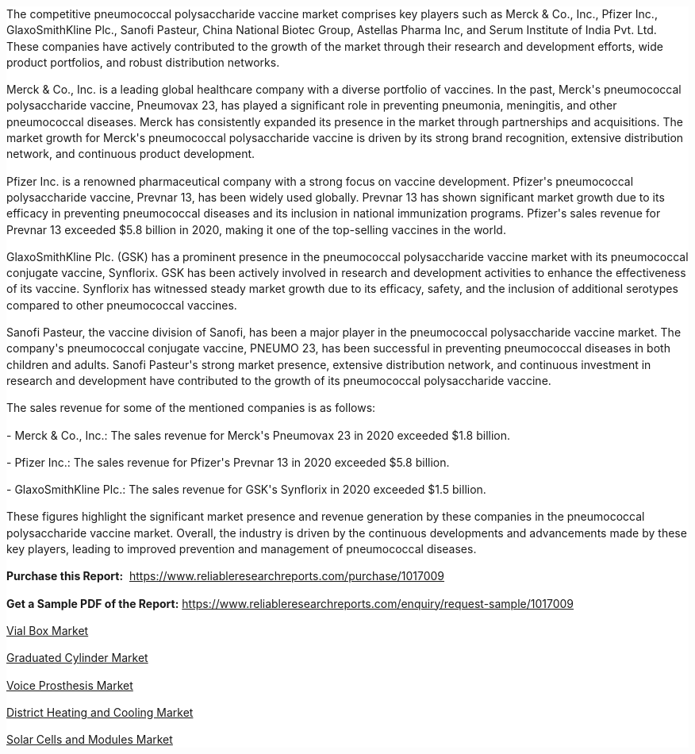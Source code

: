 <p><p>The competitive pneumococcal polysaccharide vaccine market comprises key players such as Merck & Co., Inc., Pfizer Inc., GlaxoSmithKline Plc., Sanofi Pasteur, China National Biotec Group, Astellas Pharma Inc, and Serum Institute of India Pvt. Ltd. These companies have actively contributed to the growth of the market through their research and development efforts, wide product portfolios, and robust distribution networks.</p><p>Merck & Co., Inc. is a leading global healthcare company with a diverse portfolio of vaccines. In the past, Merck's pneumococcal polysaccharide vaccine, Pneumovax 23, has played a significant role in preventing pneumonia, meningitis, and other pneumococcal diseases. Merck has consistently expanded its presence in the market through partnerships and acquisitions. The market growth for Merck's pneumococcal polysaccharide vaccine is driven by its strong brand recognition, extensive distribution network, and continuous product development.</p><p>Pfizer Inc. is a renowned pharmaceutical company with a strong focus on vaccine development. Pfizer's pneumococcal polysaccharide vaccine, Prevnar 13, has been widely used globally. Prevnar 13 has shown significant market growth due to its efficacy in preventing pneumococcal diseases and its inclusion in national immunization programs. Pfizer's sales revenue for Prevnar 13 exceeded $5.8 billion in 2020, making it one of the top-selling vaccines in the world.</p><p>GlaxoSmithKline Plc. (GSK) has a prominent presence in the pneumococcal polysaccharide vaccine market with its pneumococcal conjugate vaccine, Synflorix. GSK has been actively involved in research and development activities to enhance the effectiveness of its vaccine. Synflorix has witnessed steady market growth due to its efficacy, safety, and the inclusion of additional serotypes compared to other pneumococcal vaccines.</p><p>Sanofi Pasteur, the vaccine division of Sanofi, has been a major player in the pneumococcal polysaccharide vaccine market. The company's pneumococcal conjugate vaccine, PNEUMO 23, has been successful in preventing pneumococcal diseases in both children and adults. Sanofi Pasteur's strong market presence, extensive distribution network, and continuous investment in research and development have contributed to the growth of its pneumococcal polysaccharide vaccine.</p><p>The sales revenue for some of the mentioned companies is as follows:</p><p>- Merck & Co., Inc.: The sales revenue for Merck's Pneumovax 23 in 2020 exceeded $1.8 billion.</p><p>- Pfizer Inc.: The sales revenue for Pfizer's Prevnar 13 in 2020 exceeded $5.8 billion.</p><p>- GlaxoSmithKline Plc.: The sales revenue for GSK's Synflorix in 2020 exceeded $1.5 billion.</p><p>These figures highlight the significant market presence and revenue generation by these companies in the pneumococcal polysaccharide vaccine market. Overall, the industry is driven by the continuous developments and advancements made by these key players, leading to improved prevention and management of pneumococcal diseases.</p></p>
<p><strong>Purchase this Report:</strong>&nbsp;&nbsp;<a href="https://www.reliableresearchreports.com/purchase/1017009">https://www.reliableresearchreports.com/purchase/1017009</a></p>
<p></p>
<p><strong>Get a Sample PDF of the Report:</strong>&nbsp;<a href="https://www.reliableresearchreports.com/enquiry/request-sample/1017009">https://www.reliableresearchreports.com/enquiry/request-sample/1017009</a></p>
<p><p><a href="https://www.linkedin.com/pulse/vial-box-market-insights-players-forecast-till-2030-qncve/">Vial Box Market</a></p><p><a href="https://www.linkedin.com/pulse/graduated-cylinder-market-size-share-amp-trends-analysis-2ajle/">Graduated Cylinder Market</a></p><p><a href="https://www.reportprime.com/voice-prosthesis-r9319">Voice Prosthesis Market</a></p><p><a href="https://medium.com/@jenniebrown07/district-heating-and-cooling-market-size-growth-forecast-2023-2030-ca71de20877e">District Heating and Cooling Market</a></p><p><a href="https://medium.com/@janbogisich/solar-cells-and-modules-market-size-growth-forecast-2023-2030-d9af6cf88493">Solar Cells and Modules Market</a></p></p>
